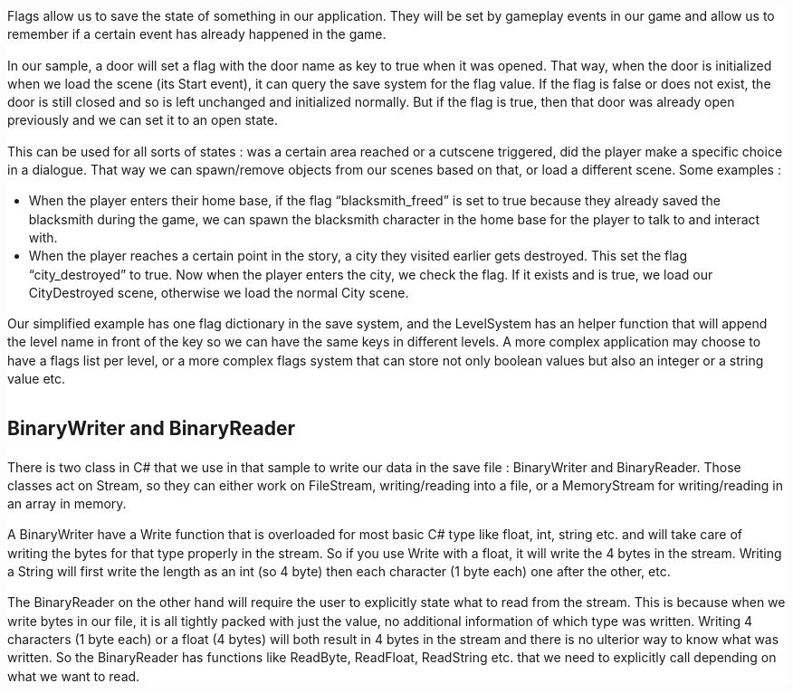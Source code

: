Flags allow us to save the state of something in our application. They will be
set by gameplay events in our game and allow us to remember if a certain event
has already happened in the game.

In our sample, a door will set a flag with the door name as key to true when it
was opened. That way, when the door is initialized when we load the scene (its
Start event), it can query the save system for the flag value. If the flag is
false or does not exist, the door is still closed and so is left unchanged and
initialized normally. But if the flag is true, then that door was already open
previously and we can set it to an open state.

This can be used for all sorts of states : was a certain area reached or a
cutscene triggered, did the player make a specific choice in a dialogue. That
way we can spawn/remove objects from our scenes based on that, or load a
different scene. Some examples :

- When the player enters their home base, if the flag “blacksmith\_freed” is set
  to true because they already saved the blacksmith during the game, we
  can spawn the blacksmith character in the home base for the player to talk
  to and interact with.
- When the player reaches a certain point in the story, a city they visited
  earlier gets destroyed. This set the flag “city\_destroyed” to true. Now when
  the player enters the city, we check the flag. If it exists and is true, we
  load our CityDestroyed scene, otherwise we load the normal City scene.

Our simplified example has one flag dictionary in the save system, and the
LevelSystem has an helper function that will append the level name in front of
the key so we can have the same keys in different levels. A more complex
application may choose to have a flags list per level, or a more complex flags
system that can store not only boolean values but also an integer or a string
value etc.

## BinaryWriter and BinaryReader

There is two class in C# that we use in that sample to write our data in the
save file : BinaryWriter and BinaryReader. Those classes act on Stream, so they
can either work on FileStream, writing/reading into a file, or a MemoryStream
for writing/reading in an array in memory.

A BinaryWriter have a Write function that is overloaded for most basic C# type
like float, int, string etc. and will take care of writing the bytes for that
type properly in the stream. So if you use Write with a float, it will write the
4 bytes in the stream. Writing a String will first write the length as an int
(so 4 byte) then each character (1 byte each) one after the other, etc.

The BinaryReader on the other hand will require the user to explicitly state
what to read from the stream. This is because when we write bytes in our file,
it is all tightly packed with just the value, no additional information of which
type was written. Writing 4 characters (1 byte each) or a float (4 bytes) will
both result in 4 bytes in the stream and there is no ulterior way to know what
was written. So the BinaryReader has functions like ReadByte, ReadFloat,
ReadString etc. that we need to explicitly call depending on what we want to
read.
